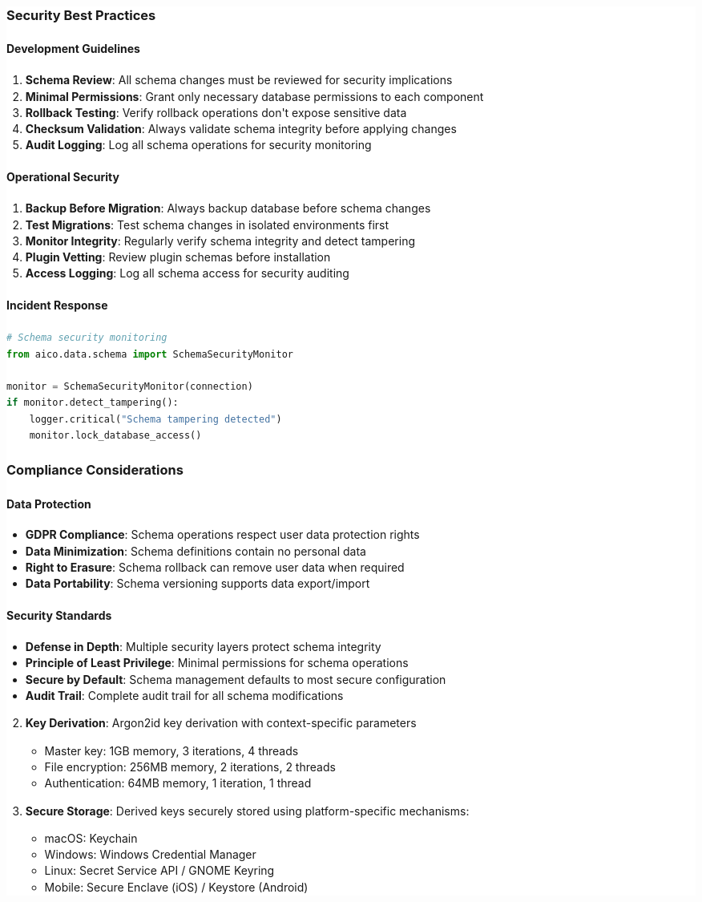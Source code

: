 ### Security Best Practices

#### Development Guidelines
1. **Schema Review**: All schema changes must be reviewed for security implications
2. **Minimal Permissions**: Grant only necessary database permissions to each component
3. **Rollback Testing**: Verify rollback operations don't expose sensitive data
4. **Checksum Validation**: Always validate schema integrity before applying changes
5. **Audit Logging**: Log all schema operations for security monitoring

#### Operational Security
1. **Backup Before Migration**: Always backup database before schema changes
2. **Test Migrations**: Test schema changes in isolated environments first
3. **Monitor Integrity**: Regularly verify schema integrity and detect tampering
4. **Plugin Vetting**: Review plugin schemas before installation
5. **Access Logging**: Log all schema access for security auditing

#### Incident Response
```python
# Schema security monitoring
from aico.data.schema import SchemaSecurityMonitor

monitor = SchemaSecurityMonitor(connection)
if monitor.detect_tampering():
    logger.critical("Schema tampering detected")
    monitor.lock_database_access()
```

### Compliance Considerations

#### Data Protection
- **GDPR Compliance**: Schema operations respect user data protection rights
- **Data Minimization**: Schema definitions contain no personal data
- **Right to Erasure**: Schema rollback can remove user data when required
- **Data Portability**: Schema versioning supports data export/import

#### Security Standards
- **Defense in Depth**: Multiple security layers protect schema integrity
- **Principle of Least Privilege**: Minimal permissions for schema operations
- **Secure by Default**: Schema management defaults to most secure configuration
- **Audit Trail**: Complete audit trail for all schema modifications

2. **Key Derivation**: Argon2id key derivation with context-specific parameters
   - Master key: 1GB memory, 3 iterations, 4 threads
   - File encryption: 256MB memory, 2 iterations, 2 threads
   - Authentication: 64MB memory, 1 iteration, 1 thread

3. **Secure Storage**: Derived keys securely stored using platform-specific mechanisms:
   - macOS: Keychain
   - Windows: Windows Credential Manager
   - Linux: Secret Service API / GNOME Keyring
   - Mobile: Secure Enclave (iOS) / Keystore (Android)
